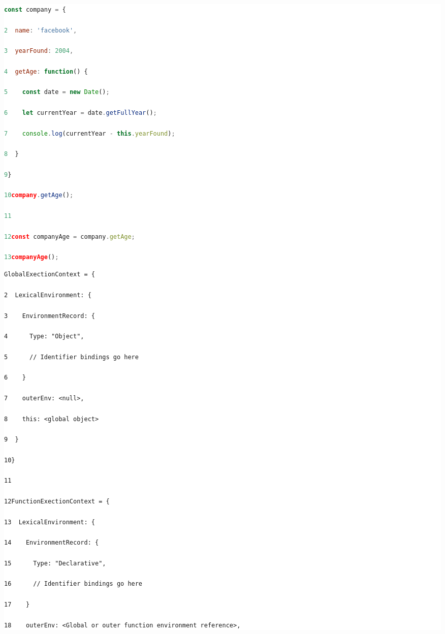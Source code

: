 ```js
const company = {

2  name: 'facebook',

3  yearFound: 2004,

4  getAge: function() {

5    const date = new Date();

6    let currentYear = date.getFullYear();

7    console.log(currentYear - this.yearFound);

8  }

9}

10company.getAge();

11

12const companyAge = company.getAge;

13companyAge();
```


```
GlobalExectionContext = {

2  LexicalEnvironment: {

3    EnvironmentRecord: {

4      Type: "Object",

5      // Identifier bindings go here

6    }

7    outerEnv: <null>,

8    this: <global object>

9  }

10}

11

12FunctionExectionContext = {

13  LexicalEnvironment: {

14    EnvironmentRecord: {

15      Type: "Declarative",

16      // Identifier bindings go here

17    }

18    outerEnv: <Global or outer function environment reference>,
```